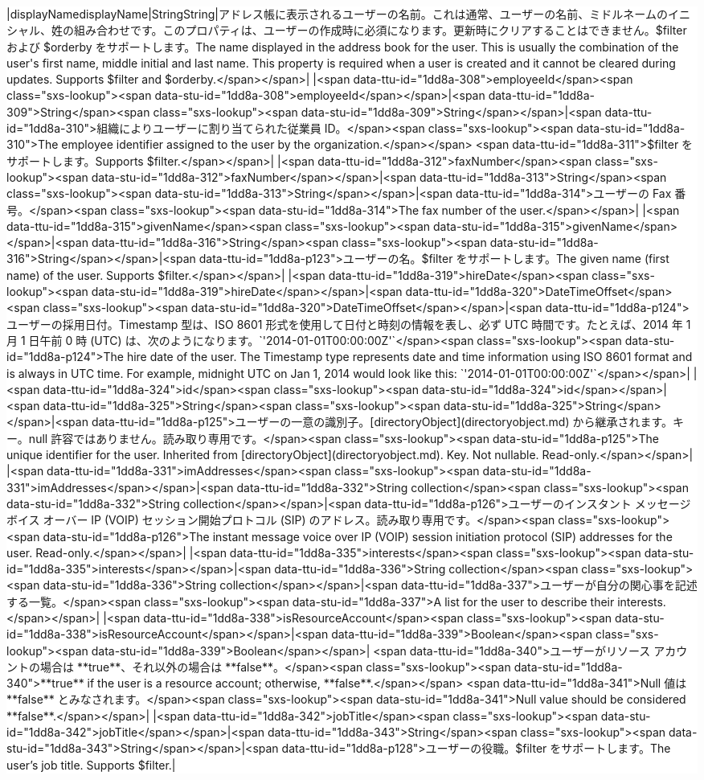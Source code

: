 |<span data-ttu-id="1dd8a-302">displayName</span><span class="sxs-lookup"><span data-stu-id="1dd8a-302">displayName</span></span>|<span data-ttu-id="1dd8a-303">String</span><span class="sxs-lookup"><span data-stu-id="1dd8a-303">String</span></span>|<span data-ttu-id="1dd8a-p121">アドレス帳に表示されるユーザーの名前。これは通常、ユーザーの名前、ミドルネームのイニシャル、姓の組み合わせです。このプロパティは、ユーザーの作成時に必須になります。更新時にクリアすることはできません。$filter および $orderby をサポートします。</span><span class="sxs-lookup"><span data-stu-id="1dd8a-p121">The name displayed in the address book for the user. This is usually the combination of the user's first name, middle initial and last name. This property is required when a user is created and it cannot be cleared during updates. Supports $filter and $orderby.</span></span>|
|<span data-ttu-id="1dd8a-308">employeeId</span><span class="sxs-lookup"><span data-stu-id="1dd8a-308">employeeId</span></span>|<span data-ttu-id="1dd8a-309">String</span><span class="sxs-lookup"><span data-stu-id="1dd8a-309">String</span></span>|<span data-ttu-id="1dd8a-310">組織によりユーザーに割り当てられた従業員 ID。</span><span class="sxs-lookup"><span data-stu-id="1dd8a-310">The employee identifier assigned to the user by the organization.</span></span> <span data-ttu-id="1dd8a-311">$filter をサポートします。</span><span class="sxs-lookup"><span data-stu-id="1dd8a-311">Supports $filter.</span></span>|
|<span data-ttu-id="1dd8a-312">faxNumber</span><span class="sxs-lookup"><span data-stu-id="1dd8a-312">faxNumber</span></span>|<span data-ttu-id="1dd8a-313">String</span><span class="sxs-lookup"><span data-stu-id="1dd8a-313">String</span></span>|<span data-ttu-id="1dd8a-314">ユーザーの Fax 番号。</span><span class="sxs-lookup"><span data-stu-id="1dd8a-314">The fax number of the user.</span></span>|
|<span data-ttu-id="1dd8a-315">givenName</span><span class="sxs-lookup"><span data-stu-id="1dd8a-315">givenName</span></span>|<span data-ttu-id="1dd8a-316">String</span><span class="sxs-lookup"><span data-stu-id="1dd8a-316">String</span></span>|<span data-ttu-id="1dd8a-p123">ユーザーの名。$filter をサポートします。</span><span class="sxs-lookup"><span data-stu-id="1dd8a-p123">The given name (first name) of the user. Supports $filter.</span></span>|
|<span data-ttu-id="1dd8a-319">hireDate</span><span class="sxs-lookup"><span data-stu-id="1dd8a-319">hireDate</span></span>|<span data-ttu-id="1dd8a-320">DateTimeOffset</span><span class="sxs-lookup"><span data-stu-id="1dd8a-320">DateTimeOffset</span></span>|<span data-ttu-id="1dd8a-p124">ユーザーの採用日付。Timestamp 型は、ISO 8601 形式を使用して日付と時刻の情報を表し、必ず UTC 時間です。たとえば、2014 年 1 月 1 日午前 0 時 (UTC) は、次のようになります。`'2014-01-01T00:00:00Z'`</span><span class="sxs-lookup"><span data-stu-id="1dd8a-p124">The hire date of the user. The Timestamp type represents date and time information using ISO 8601 format and is always in UTC time. For example, midnight UTC on Jan 1, 2014 would look like this: `'2014-01-01T00:00:00Z'`</span></span>|
|<span data-ttu-id="1dd8a-324">id</span><span class="sxs-lookup"><span data-stu-id="1dd8a-324">id</span></span>|<span data-ttu-id="1dd8a-325">String</span><span class="sxs-lookup"><span data-stu-id="1dd8a-325">String</span></span>|<span data-ttu-id="1dd8a-p125">ユーザーの一意の識別子。[directoryObject](directoryobject.md) から継承されます。キー。null 許容ではありません。読み取り専用です。</span><span class="sxs-lookup"><span data-stu-id="1dd8a-p125">The unique identifier for the user. Inherited from [directoryObject](directoryobject.md). Key. Not nullable. Read-only.</span></span>|
|<span data-ttu-id="1dd8a-331">imAddresses</span><span class="sxs-lookup"><span data-stu-id="1dd8a-331">imAddresses</span></span>|<span data-ttu-id="1dd8a-332">String collection</span><span class="sxs-lookup"><span data-stu-id="1dd8a-332">String collection</span></span>|<span data-ttu-id="1dd8a-p126">ユーザーのインスタント メッセージ ボイス オーバー IP (VOIP) セッション開始プロトコル (SIP) のアドレス。読み取り専用です。</span><span class="sxs-lookup"><span data-stu-id="1dd8a-p126">The instant message voice over IP (VOIP) session initiation protocol (SIP) addresses for the user. Read-only.</span></span>|
|<span data-ttu-id="1dd8a-335">interests</span><span class="sxs-lookup"><span data-stu-id="1dd8a-335">interests</span></span>|<span data-ttu-id="1dd8a-336">String collection</span><span class="sxs-lookup"><span data-stu-id="1dd8a-336">String collection</span></span>|<span data-ttu-id="1dd8a-337">ユーザーが自分の関心事を記述する一覧。</span><span class="sxs-lookup"><span data-stu-id="1dd8a-337">A list for the user to describe their interests.</span></span>|
|<span data-ttu-id="1dd8a-338">isResourceAccount</span><span class="sxs-lookup"><span data-stu-id="1dd8a-338">isResourceAccount</span></span>|<span data-ttu-id="1dd8a-339">Boolean</span><span class="sxs-lookup"><span data-stu-id="1dd8a-339">Boolean</span></span>| <span data-ttu-id="1dd8a-340">ユーザーがリソース アカウントの場合は **true**、それ以外の場合は **false**。</span><span class="sxs-lookup"><span data-stu-id="1dd8a-340">**true** if the user is a resource account; otherwise, **false**.</span></span> <span data-ttu-id="1dd8a-341">Null 値は **false** とみなされます。</span><span class="sxs-lookup"><span data-stu-id="1dd8a-341">Null value should be considered **false**.</span></span>|
|<span data-ttu-id="1dd8a-342">jobTitle</span><span class="sxs-lookup"><span data-stu-id="1dd8a-342">jobTitle</span></span>|<span data-ttu-id="1dd8a-343">String</span><span class="sxs-lookup"><span data-stu-id="1dd8a-343">String</span></span>|<span data-ttu-id="1dd8a-p128">ユーザーの役職。$filter をサポートします。</span><span class="sxs-lookup"><span data-stu-id="1dd8a-p128">The user’s job title. Supports $filter.</span></span>|